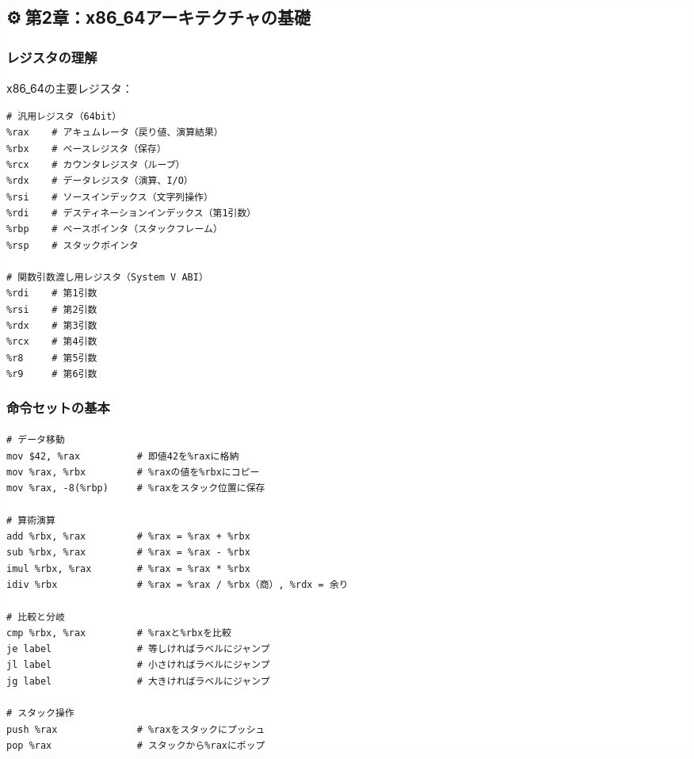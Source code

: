 
## ⚙️ 第2章：x86_64アーキテクチャの基礎

### レジスタの理解

x86_64の主要レジスタ：

```assembly
# 汎用レジスタ（64bit）
%rax    # アキュムレータ（戻り値、演算結果）
%rbx    # ベースレジスタ（保存）
%rcx    # カウンタレジスタ（ループ）
%rdx    # データレジスタ（演算、I/O）
%rsi    # ソースインデックス（文字列操作）
%rdi    # デスティネーションインデックス（第1引数）
%rbp    # ベースポインタ（スタックフレーム）
%rsp    # スタックポインタ

# 関数引数渡し用レジスタ（System V ABI）
%rdi    # 第1引数
%rsi    # 第2引数  
%rdx    # 第3引数
%rcx    # 第4引数
%r8     # 第5引数
%r9     # 第6引数
```

### 命令セットの基本

```assembly
# データ移動
mov $42, %rax          # 即値42を%raxに格納
mov %rax, %rbx         # %raxの値を%rbxにコピー
mov %rax, -8(%rbp)     # %raxをスタック位置に保存

# 算術演算
add %rbx, %rax         # %rax = %rax + %rbx
sub %rbx, %rax         # %rax = %rax - %rbx  
imul %rbx, %rax        # %rax = %rax * %rbx
idiv %rbx              # %rax = %rax / %rbx（商）, %rdx = 余り

# 比較と分岐
cmp %rbx, %rax         # %raxと%rbxを比較
je label               # 等しければラベルにジャンプ
jl label               # 小さければラベルにジャンプ
jg label               # 大きければラベルにジャンプ

# スタック操作
push %rax              # %raxをスタックにプッシュ
pop %rax               # スタックから%raxにポップ
```
